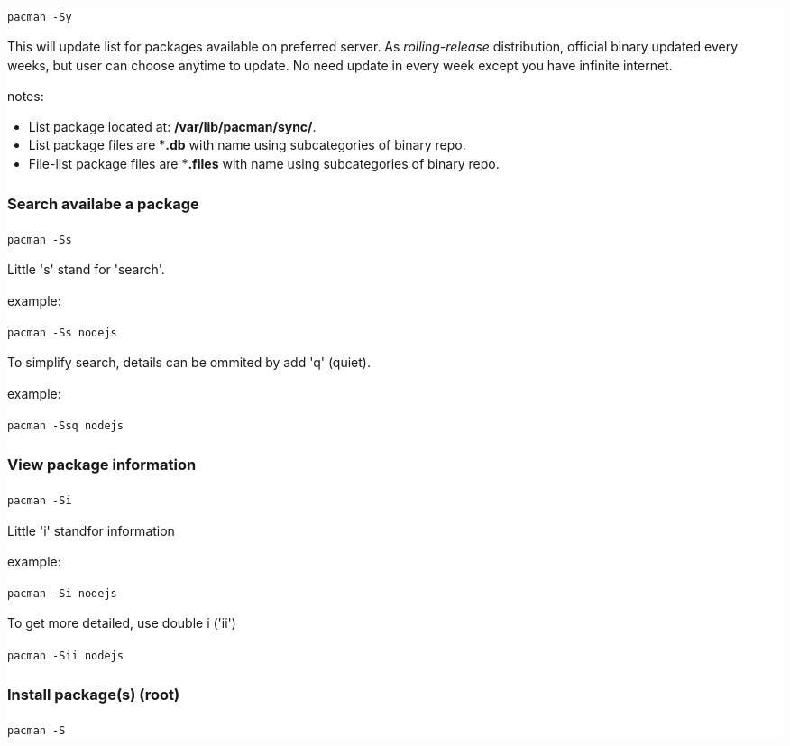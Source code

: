 ```
pacman -Sy
```

This will update list for packages available on preferred server.
As *rolling-release* distribution, official binary updated every weeks,
but user can choose anytime to update.
No need update in every week except you have infinite internet.

notes:

- List package located at: **/var/lib/pacman/sync/**.
- List package files are ***.db** with name using subcategories of binary repo.
- File-list package files are ***.files** with name using subcategories of binary repo.

### Search availabe a package

```
pacman -Ss
```

Little 's' stand for 'search'.

example:

```
pacman -Ss nodejs
```

To simplify search, details can be ommited by add 'q' (quiet).

example:

```
pacman -Ssq nodejs
```

### View package information

```
pacman -Si
```

Little 'i' standfor information

example:

```
pacman -Si nodejs
```

To get more detailed, use double i ('ii')

```
pacman -Sii nodejs
```

### Install package(s) (root)

```
pacman -S
```

